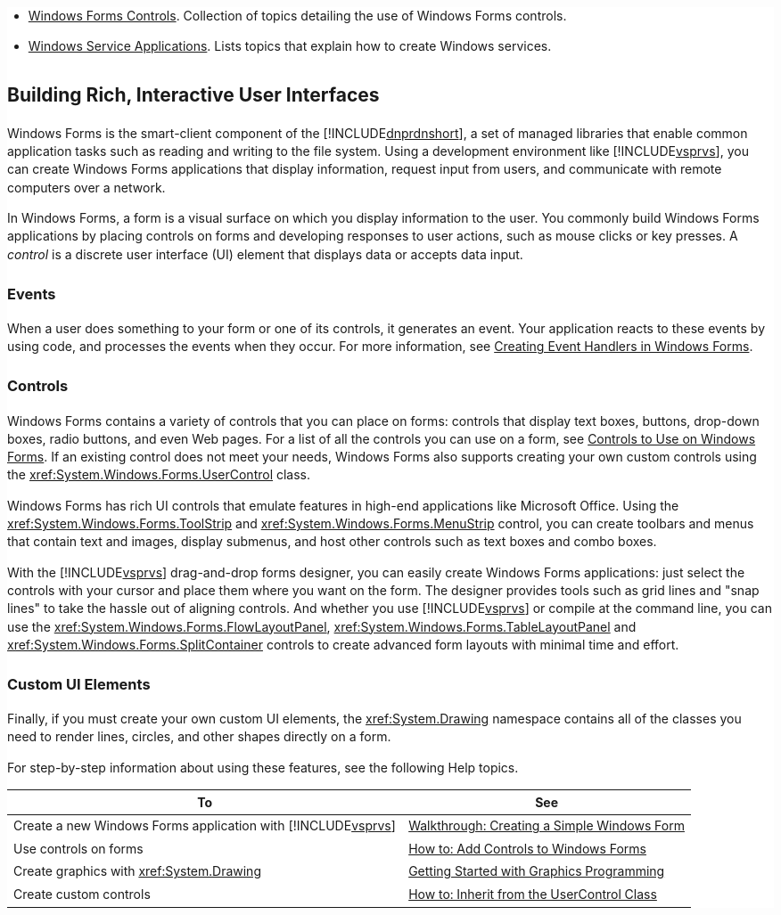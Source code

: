 -   [Windows Forms Controls](https://msdn.microsoft.com/library/ettb6e2a.aspx). Collection of topics detailing the use of Windows Forms controls.  
  
-   [Windows Service Applications](https://msdn.microsoft.com/library/y817hyb6.aspx). Lists topics that explain how to create Windows services.  
  
## Building Rich, Interactive User Interfaces  
 Windows Forms is the smart-client component of the [!INCLUDE[dnprdnshort](../../../csharp/getting-started/includes/dnprdnshort_md.md)], a set of managed libraries that enable common application tasks such as reading and writing to the file system. Using a development environment like [!INCLUDE[vsprvs](../../../csharp/includes/vsprvs_md.md)], you can create Windows Forms applications that display information, request input from users, and communicate with remote computers over a network.  
  
 In Windows Forms, a form is a visual surface on which you display information to the user. You commonly build Windows Forms applications by placing controls on forms and developing responses to user actions, such as mouse clicks or key presses. A *control* is a discrete user interface (UI) element that displays data or accepts data input.  
  
### Events  
 When a user does something to your form or one of its controls, it generates an event. Your application reacts to these events by using code, and processes the events when they occur. For more information, see [Creating Event Handlers in Windows Forms](https://msdn.microsoft.com/library/dacysss4.aspx).  
  
### Controls  
 Windows Forms contains a variety of controls that you can place on forms: controls that display text boxes, buttons, drop-down boxes, radio buttons, and even Web pages. For a list of all the controls you can use on a form, see [Controls to Use on Windows Forms](https://msdn.microsoft.com/library/3xdhey7w.aspx). If an existing control does not meet your needs, Windows Forms also supports creating your own custom controls using the <xref:System.Windows.Forms.UserControl> class.  
  
 Windows Forms has rich UI controls that emulate features in high-end applications like Microsoft Office. Using the <xref:System.Windows.Forms.ToolStrip> and <xref:System.Windows.Forms.MenuStrip> control, you can create toolbars and menus that contain text and images, display submenus, and host other controls such as text boxes and combo boxes.  
  
 With the [!INCLUDE[vsprvs](../../../csharp/includes/vsprvs_md.md)] drag-and-drop forms designer, you can easily create Windows Forms applications: just select the controls with your cursor and place them where you want on the form. The designer provides tools such as grid lines and "snap lines" to take the hassle out of aligning controls. And whether you use [!INCLUDE[vsprvs](../../../csharp/includes/vsprvs_md.md)] or compile at the command line, you can use the <xref:System.Windows.Forms.FlowLayoutPanel>, <xref:System.Windows.Forms.TableLayoutPanel> and <xref:System.Windows.Forms.SplitContainer> controls to create advanced form layouts with minimal time and effort.  
  
### Custom UI Elements  
 Finally, if you must create your own custom UI elements, the <xref:System.Drawing> namespace contains all of the classes you need to render lines, circles, and other shapes directly on a form.  
  
 For step-by-step information about using these features, see the following Help topics.  
  
|To|See|  
|--------|---------|  
|Create a new Windows Forms application with [!INCLUDE[vsprvs](../../../csharp/includes/vsprvs_md.md)]|[Walkthrough: Creating a Simple Windows Form](http://msdn.microsoft.com/en-us/2d9daec0-0543-41d0-acb1-964f685bddbb)|  
|Use controls on forms|[How to: Add Controls to Windows Forms](https://msdn.microsoft.com/library/0h5y8567.aspx)|   
|Create graphics with <xref:System.Drawing>|[Getting Started with Graphics Programming](https://msdn.microsoft.com/library/da0f23z7.aspx)|  
|Create custom controls|[How to: Inherit from the UserControl Class](https://msdn.microsoft.com/library/00ctb4z0.aspx)|  
  